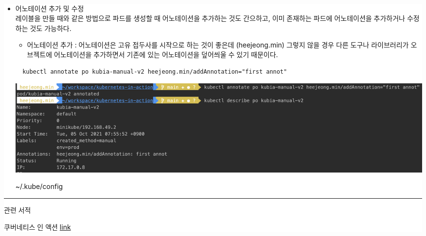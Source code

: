    
- 어노테이션 추가 및 수정  
  레이블을 만들 때와 같은 방법으로 파드를 생성할 때 어노테이션을 추가하는 것도 간으하고, 이미 존재하는 파드에 어노테이션을 추가하거나 수정하는 것도 가능하다. 
  - 어노테이션 추가 : 어노테이션은 고유 접두사를 시작으로 하는 것이 좋은데 (heejeong.min) 그렇지 않을 경우 다른 도구나 라이브러리가 오브젝트에 어노테이션을 추가하면서 기존에 있는 어노테이션을 덮어씌울 수 있기 때문이다.
  ```
    kubectl annotate po kubia-manual-v2 heejeong.min/addAnnotation="first annot"
  ```
  ![pod_annotation.png](/assets/images/kubernetes/ch03/pod_annotation.png)
  
  
  ~/.kube/config       
             
        
-------
관련 서적

쿠버네티스 인 액션 [link]

[link]: https://www.google.com/search?q=%EC%BF%A0%EB%B2%84%EB%84%A4%ED%8B%B0%EC%8A%A4%EC%9D%B8%EC%95%A1%EC%85%98&oq=%EC%BF%A0%EB%B2%84%EB%84%A4%ED%8B%B0%EC%8A%A4%EC%9D%B8%EC%95%A1%EC%85%98&aqs=chrome..69i57.3723j0j7&sourceid=chrome&ie=UTF-8

